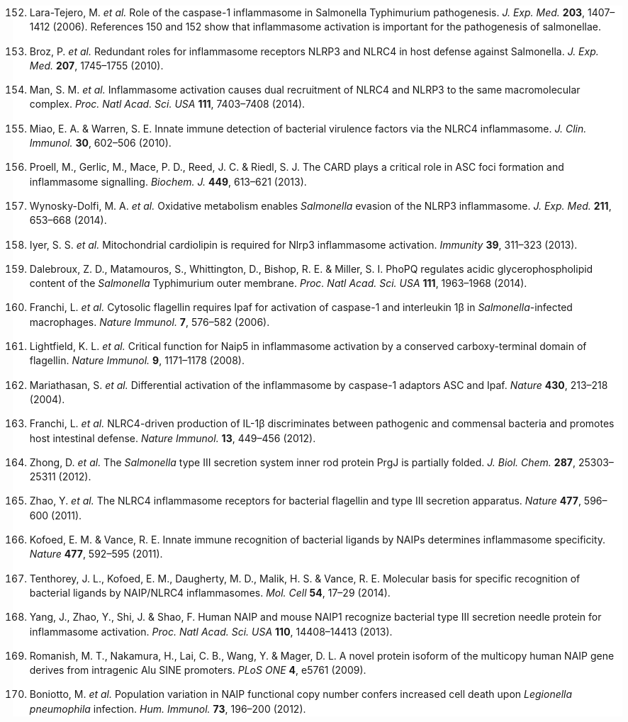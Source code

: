 152. Lara-Tejero, M. *et al.* Role of the caspase-1 inflammasome in Salmonella Typhimurium pathogenesis. *J. Exp. Med.* **203**, 1407–1412 (2006). References 150 and 152 show that inflammasome activation is important for the pathogenesis of salmonellae.

153. Broz, P. *et al.* Redundant roles for inflammasome receptors NLRP3 and NLRC4 in host defense against Salmonella. *J. Exp. Med.* **207**, 1745–1755 (2010).

154. Man, S. M. *et al.* Inflammasome activation causes dual recruitment of NLRC4 and NLRP3 to the same macromolecular complex. *Proc. Natl Acad. Sci. USA* **111**, 7403–7408 (2014).

155. Miao, E. A. & Warren, S. E. Innate immune detection of bacterial virulence factors via the NLRC4 inflammasome. *J. Clin. Immunol.* **30**, 602–506 (2010).

156. Proell, M., Gerlic, M., Mace, P. D., Reed, J. C. & Riedl, S. J. The CARD plays a critical role in ASC foci formation and inflammasome signalling. *Biochem. J.* **449**, 613–621 (2013).

157. Wynosky-Dolfi, M. A. *et al.* Oxidative metabolism enables *Salmonella* evasion of the NLRP3 inflammasome. *J. Exp. Med.* **211**, 653–668 (2014).

158. Iyer, S. S. *et al.* Mitochondrial cardiolipin is required for Nlrp3 inflammasome activation. *Immunity* **39**, 311–323 (2013).

159. Dalebroux, Z. D., Matamouros, S., Whittington, D., Bishop, R. E. & Miller, S. I. PhoPQ regulates acidic glycerophospholipid content of the *Salmonella* Typhimurium outer membrane. *Proc. Natl Acad. Sci. USA* **111**, 1963–1968 (2014).

160. Franchi, L. *et al.* Cytosolic flagellin requires Ipaf for activation of caspase-1 and interleukin 1β in *Salmonella*-infected macrophages. *Nature Immunol.* **7**, 576–582 (2006).

161. Lightfield, K. L. *et al.* Critical function for Naip5 in inflammasome activation by a conserved carboxy-terminal domain of flagellin. *Nature Immunol.* **9**, 1171–1178 (2008).

162. Mariathasan, S. *et al.* Differential activation of the inflammasome by caspase-1 adaptors ASC and Ipaf. *Nature* **430**, 213–218 (2004).

163. Franchi, L. *et al.* NLRC4-driven production of IL-1β discriminates between pathogenic and commensal bacteria and promotes host intestinal defense. *Nature Immunol.* **13**, 449–456 (2012).

164. Zhong, D. *et al.* The *Salmonella* type III secretion system inner rod protein PrgJ is partially folded. *J. Biol. Chem.* **287**, 25303–25311 (2012).

165. Zhao, Y. *et al.* The NLRC4 inflammasome receptors for bacterial flagellin and type III secretion apparatus. *Nature* **477**, 596–600 (2011).

166. Kofoed, E. M. & Vance, R. E. Innate immune recognition of bacterial ligands by NAIPs determines inflammasome specificity. *Nature* **477**, 592–595 (2011).

167. Tenthorey, J. L., Kofoed, E. M., Daugherty, M. D., Malik, H. S. & Vance, R. E. Molecular basis for specific recognition of bacterial ligands by NAIP/NLRC4 inflammasomes. *Mol. Cell* **54**, 17–29 (2014).

168. Yang, J., Zhao, Y., Shi, J. & Shao, F. Human NAIP and mouse NAIP1 recognize bacterial type III secretion needle protein for inflammasome activation. *Proc. Natl Acad. Sci. USA* **110**, 14408–14413 (2013).

169. Romanish, M. T., Nakamura, H., Lai, C. B., Wang, Y. & Mager, D. L. A novel protein isoform of the multicopy human NAIP gene derives from intragenic Alu SINE promoters. *PLoS ONE* **4**, e5761 (2009).

170. Boniotto, M. *et al.* Population variation in NAIP functional copy number confers increased cell death upon *Legionella pneumophila* infection. *Hum. Immunol.* **73**, 196–200 (2012).

